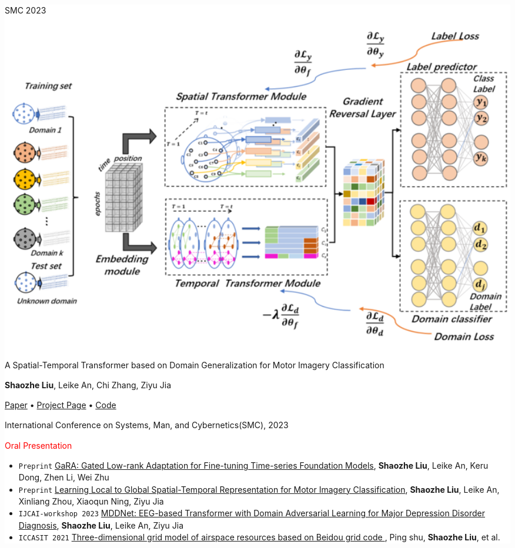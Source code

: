 <div class='paper-box'><div class='paper-box-image'><div><div class="badge">SMC 2023</div><img src='images/paperfigs/SMC2023.png' alt="sym" width="100%"></div></div>
<div class='paper-box-text' markdown="1">

<a href="https://ieeexplore.ieee.org/document/10394657" style="text-decoration:none;">A Spatial-Temporal Transformer based on Domain Generalization for Motor
Imagery Classification</a>

**Shaozhe Liu**, Leike An, Chi Zhang, Ziyu Jia

[Paper](https://github.com/shaozheliu/Reading-Materials/tree/main/Materials/ST-DG) • [Project Page](https://github.com/shaozheliu/Reading-Materials/tree/main/Materials/ST-DG) • [Code](https://github.com/shaozheliu/STDG)

<a href="https://www.ieeesmc.org/conference-2023/" style="text-decoration:none;">International Conference on Systems, Man, and Cybernetics(SMC), 2023</a>

<span style="color:red;">Oral Presentation</span>

</div>
</div>


- `Preprint` [GaRA: Gated Low-rank Adaptation for Fine-tuning Time-series Foundation Models](), **Shaozhe Liu**, Leike An, Keru Dong, Zhen Li, Wei Zhu
- `Preprint` [Learning Local to Global Spatial-Temporal Representation for Motor Imagery Classification](), **Shaozhe Liu**, Leike An, Xinliang Zhou, Xiaoqun Ning, Ziyu Jia
- `IJCAI-workshop 2023` [MDDNet: EEG-based Transformer with Domain Adversarial Learning for Major
Depression Disorder Diagnosis](), **Shaozhe Liu**, Leike An, Ziyu Jia
- `ICCASIT 2021` [Three-dimensional grid model of airspace resources based on Beidou grid code ](), Ping shu, **Shaozhe Liu**, et al.
